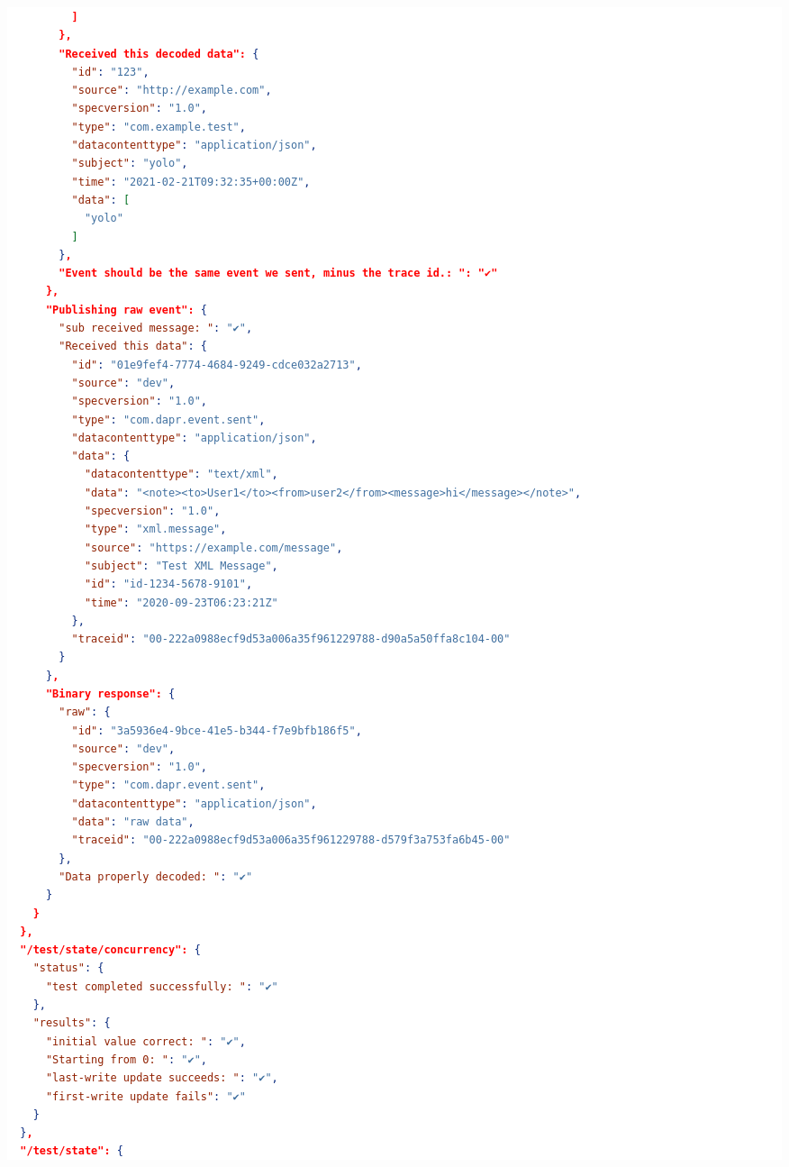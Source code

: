 ```json
          ]
        },
        "Received this decoded data": {
          "id": "123",
          "source": "http://example.com",
          "specversion": "1.0",
          "type": "com.example.test",
          "datacontenttype": "application/json",
          "subject": "yolo",
          "time": "2021-02-21T09:32:35+00:00Z",
          "data": [
            "yolo"
          ]
        },
        "Event should be the same event we sent, minus the trace id.: ": "✔"
      },
      "Publishing raw event": {
        "sub received message: ": "✔",
        "Received this data": {
          "id": "01e9fef4-7774-4684-9249-cdce032a2713",
          "source": "dev",
          "specversion": "1.0",
          "type": "com.dapr.event.sent",
          "datacontenttype": "application/json",
          "data": {
            "datacontenttype": "text/xml",
            "data": "<note><to>User1</to><from>user2</from><message>hi</message></note>",
            "specversion": "1.0",
            "type": "xml.message",
            "source": "https://example.com/message",
            "subject": "Test XML Message",
            "id": "id-1234-5678-9101",
            "time": "2020-09-23T06:23:21Z"
          },
          "traceid": "00-222a0988ecf9d53a006a35f961229788-d90a5a50ffa8c104-00"
        }
      },
      "Binary response": {
        "raw": {
          "id": "3a5936e4-9bce-41e5-b344-f7e9bfb186f5",
          "source": "dev",
          "specversion": "1.0",
          "type": "com.dapr.event.sent",
          "datacontenttype": "application/json",
          "data": "raw data",
          "traceid": "00-222a0988ecf9d53a006a35f961229788-d579f3a753fa6b45-00"
        },
        "Data properly decoded: ": "✔"
      }
    }
  },
  "/test/state/concurrency": {
    "status": {
      "test completed successfully: ": "✔"
    },
    "results": {
      "initial value correct: ": "✔",
      "Starting from 0: ": "✔",
      "last-write update succeeds: ": "✔",
      "first-write update fails": "✔"
    }
  },
  "/test/state": {
```